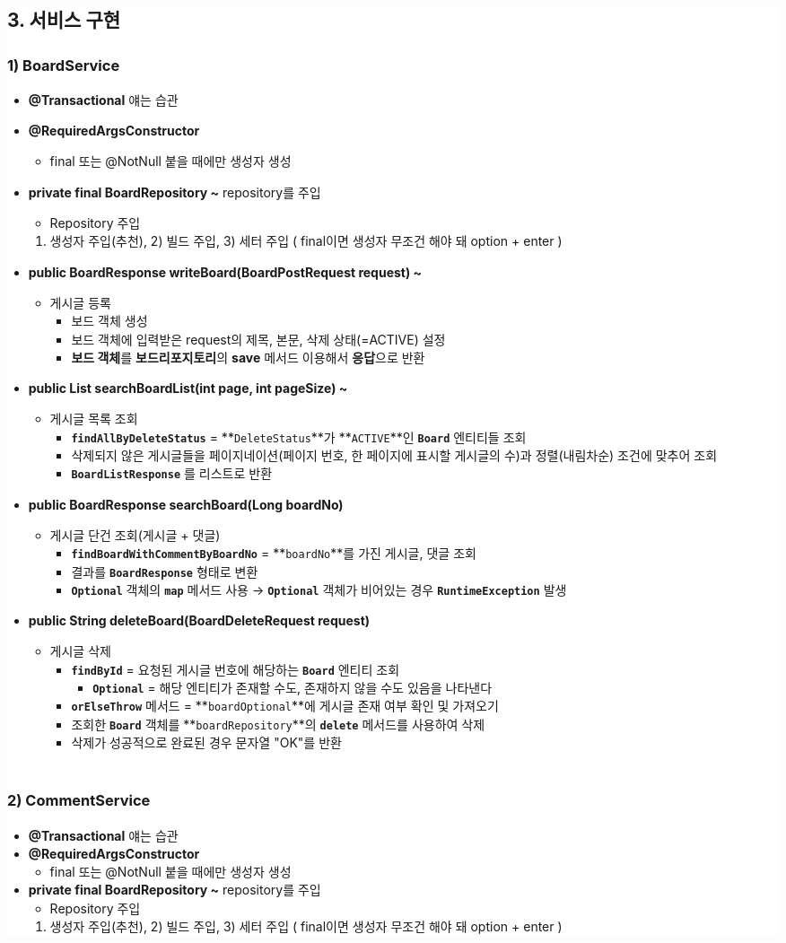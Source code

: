 
## 3. 서비스 구현




### 1) BoardService

- **@Transactional** 얘는 습관
- **@RequiredArgsConstructor**
    - final 또는 @NotNull 붙을 때에만 생성자 생성
- **private final BoardRepository ~** repository를 주입
    - Repository 주입 
    1) 생성자 주입(추천),   2) 빌드 주입,   3) 세터 주입
    ( final이면 생성자 무조건 해야 돼 option + enter )

- **public BoardResponse writeBoard(BoardPostRequest request) ~**
    - 게시글 등록
        - 보드 객체 생성
        - 보드 객체에 입력받은 request의 제목, 본문, 삭제 상태(=ACTIVE) 설정
        - **보드 객체**를 **보드리포지토리**의 **save** 메서드 이용해서 **응답**으로 반환

- **public List<BoardListResponse> searchBoardList(int page, int pageSize) ~**
    - 게시글 목록 조회
        - **`findAllByDeleteStatus`** = **`DeleteStatus`**가 **`ACTIVE`**인 **`Board`** 엔티티들 조회
        - 삭제되지 않은 게시글들을 페이지네이션(페이지 번호, 한 페이지에 표시할 게시글의 수)과 
        정렬(내림차순) 조건에 맞추어 조회
        - **`BoardListResponse`** 를 리스트로 반환

- **public BoardResponse searchBoard(Long boardNo)**
    - 게시글 단건 조회(게시글 + 댓글)
        - **`findBoardWithCommentByBoardNo`** = **`boardNo`**를 가진 게시글, 댓글 조회
        - 결과를 **`BoardResponse`** 형태로 변환
        - **`Optional`** 객체의 **`map`** 메서드 사용 
         → **`Optional`** 객체가 비어있는 경우 **`RuntimeException`** 발생

- **public String deleteBoard(BoardDeleteRequest request)**
    - 게시글 삭제
        - **`findById`** = 요청된 게시글 번호에 해당하는 **`Board`** 엔티티 조회
            - **`Optional`** = 해당 엔티티가 존재할 수도, 존재하지 않을 수도 있음을 나타낸다
        - **`orElseThrow`** 메서드 = **`boardOptional`**에 게시글 존재 여부 확인 및 가져오기
        - 조회한 **`Board`** 객체를 **`boardRepository`**의 **`delete`** 메서드를 사용하여 삭제
        - 삭제가 성공적으로 완료된 경우 문자열 "OK"를 반환
  <br/>     



### 2) CommentService

- **@Transactional** 얘는 습관
- **@RequiredArgsConstructor**
    - final 또는 @NotNull 붙을 때에만 생성자 생성
- **private final BoardRepository ~** repository를 주입
    - Repository 주입 
    1) 생성자 주입(추천),   2) 빌드 주입,   3) 세터 주입
    ( final이면 생성자 무조건 해야 돼 option + enter )
